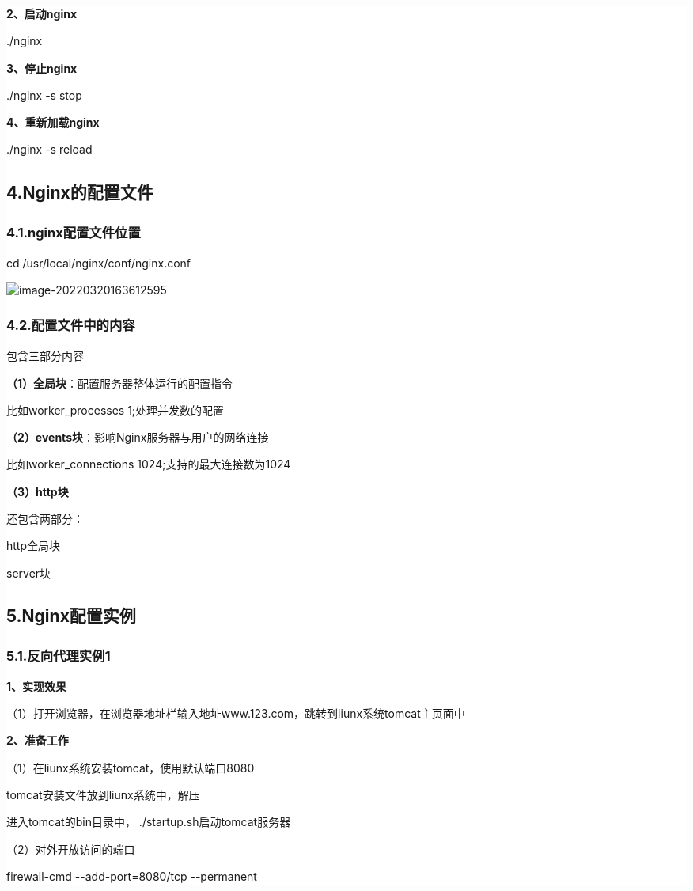 **2、启动nginx**

./nginx

**3、停止nginx**

./nginx -s stop

**4、重新加载nginx**

./nginx -s reload

## 4.Nginx的配置文件

### 4.1.nginx配置文件位置

cd /usr/local/nginx/conf/nginx.conf

![image-20220320163612595](https://moon-axuan.oss-cn-beijing.aliyuncs.com/axuan/images/typora/image-20220320163612595.png)

### 4.2.配置文件中的内容

包含三部分内容

**（1）全局块**：配置服务器整体运行的配置指令

比如worker_processes 1;处理并发数的配置

**（2）events块**：影响Nginx服务器与用户的网络连接

比如worker_connections 1024;支持的最大连接数为1024

**（3）http块**

还包含两部分：

http全局块

server块 

## 5.Nginx配置实例

### 5.1.反向代理实例1

**1、实现效果**

（1）打开浏览器，在浏览器地址栏输入地址www.123.com，跳转到liunx系统tomcat主页面中

**2、准备工作**

（1）在liunx系统安装tomcat，使用默认端口8080

 tomcat安装文件放到liunx系统中，解压

 进入tomcat的bin目录中， ./startup.sh启动tomcat服务器

（2）对外开放访问的端口

firewall-cmd --add-port=8080/tcp --permanent
